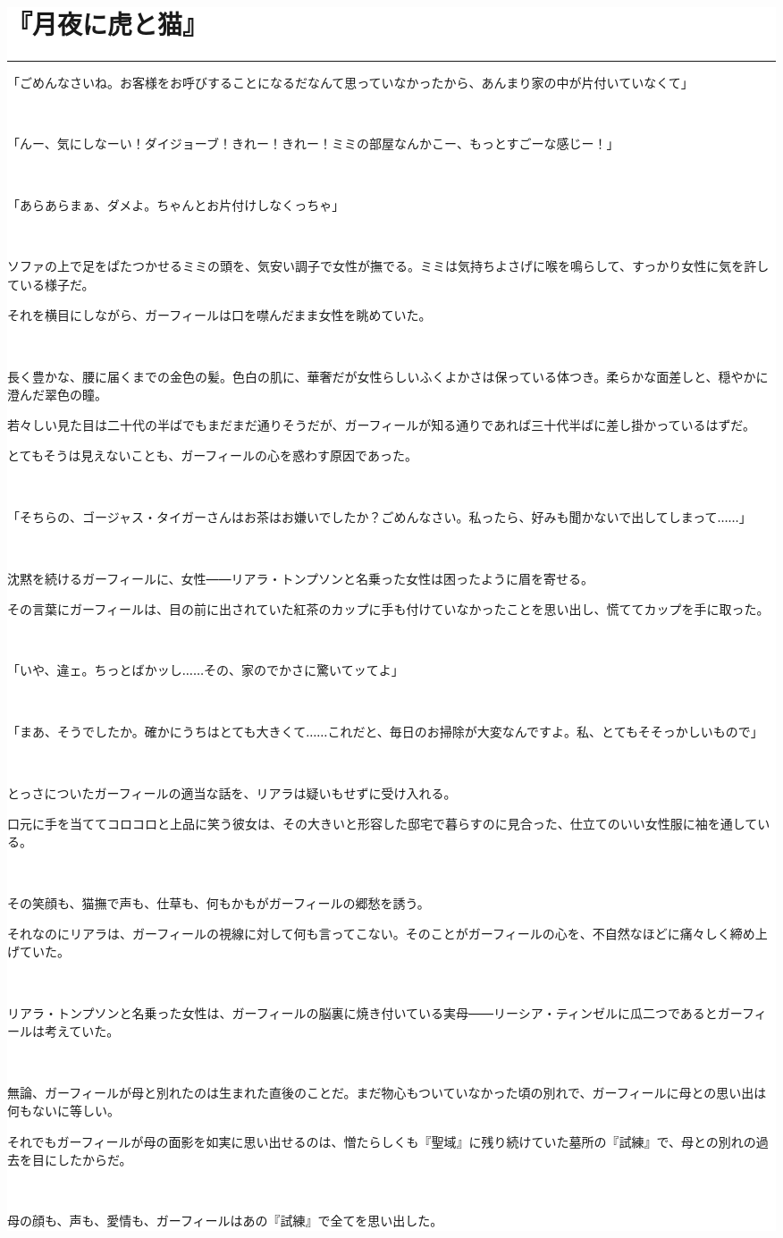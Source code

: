 # 『月夜に虎と猫』

------

「ごめんなさいね。お客様をお呼びすることになるだなんて思っていなかったから、あんまり家の中が片付いていなくて」

　

「んー、気にしなーい！ダイジョーブ！きれー！きれー！ミミの部屋なんかこー、もっとすごーな感じー！」

　

「あらあらまぁ、ダメよ。ちゃんとお片付けしなくっちゃ」

　

ソファの上で足をぱたつかせるミミの頭を、気安い調子で女性が撫でる。ミミは気持ちよさげに喉を鳴らして、すっかり女性に気を許している様子だ。

それを横目にしながら、ガーフィールは口を噤んだまま女性を眺めていた。

　

長く豊かな、腰に届くまでの金色の髪。色白の肌に、華奢だが女性らしいふくよかさは保っている体つき。柔らかな面差しと、穏やかに澄んだ翠色の瞳。

若々しい見た目は二十代の半ばでもまだまだ通りそうだが、ガーフィールが知る通りであれば三十代半ばに差し掛かっているはずだ。

とてもそうは見えないことも、ガーフィールの心を惑わす原因であった。

　

「そちらの、ゴージャス・タイガーさんはお茶はお嫌いでしたか？ごめんなさい。私ったら、好みも聞かないで出してしまって……」

　

沈黙を続けるガーフィールに、女性――リアラ・トンプソンと名乗った女性は困ったように眉を寄せる。

その言葉にガーフィールは、目の前に出されていた紅茶のカップに手も付けていなかったことを思い出し、慌ててカップを手に取った。

　

「いや、違ェ。ちっとばかッし……その、家のでかさに驚いてッてよ」

　

「まあ、そうでしたか。確かにうちはとても大きくて……これだと、毎日のお掃除が大変なんですよ。私、とてもそそっかしいもので」

　

とっさについたガーフィールの適当な話を、リアラは疑いもせずに受け入れる。

口元に手を当ててコロコロと上品に笑う彼女は、その大きいと形容した邸宅で暮らすのに見合った、仕立てのいい女性服に袖を通している。

　

その笑顔も、猫撫で声も、仕草も、何もかもがガーフィールの郷愁を誘う。

それなのにリアラは、ガーフィールの視線に対して何も言ってこない。そのことがガーフィールの心を、不自然なほどに痛々しく締め上げていた。

　

リアラ・トンプソンと名乗った女性は、ガーフィールの脳裏に焼き付いている実母――リーシア・ティンゼルに瓜二つであるとガーフィールは考えていた。

　

無論、ガーフィールが母と別れたのは生まれた直後のことだ。まだ物心もついていなかった頃の別れで、ガーフィールに母との思い出は何もないに等しい。

それでもガーフィールが母の面影を如実に思い出せるのは、憎たらしくも『聖域』に残り続けていた墓所の『試練』で、母との別れの過去を目にしたからだ。

　

母の顔も、声も、愛情も、ガーフィールはあの『試練』で全てを思い出した。
